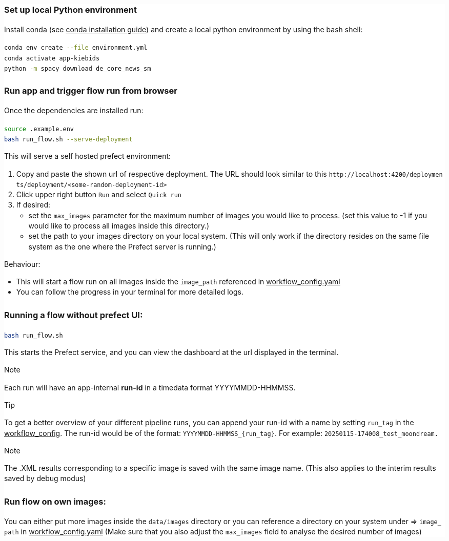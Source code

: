 ### Set up local Python environment
Install conda (see [conda installation guide](https://docs.conda.io/projects/conda/en/latest/user-guide/install/index.html)) and create a local python environment by using the bash shell:
```bash
conda env create --file environment.yml
conda activate app-kiebids
python -m spacy download de_core_news_sm
```

### Run app and trigger flow run from browser
Once the dependencies are installed run:
```bash
source .example.env
bash run_flow.sh --serve-deployment
```

This will serve a self hosted prefect environment:
1. Copy and paste the shown url of respective deployment. The URL should look similar to this `http://localhost:4200/deployments/deployment/<some-random-deployment-id>`
2. Click upper right button `Run` and select `Quick run`
3. If desired:
   - set the `max_images` parameter for the maximum number of images you would like to process. (set this value to -1 if you would like to process all images inside this directory.)
   - set the path to your images directory on your local system. (This will only work if the directory resides on the same file system as the one where the Prefect server is running.)

Behaviour:
- This will start a flow run on all images inside the `image_path` referenced in [workflow_config.yaml](./configs/workflow_config.yaml)
- You can follow the progress in your terminal for more detailed logs.

### Running a flow without prefect UI:
```bash
bash run_flow.sh
```
This starts the Prefect service, and you can view the dashboard at the url displayed in the terminal.

> [!NOTE]
> Each run will have an app-internal **run-id** in a timedata format YYYYMMDD-HHMMSS.

> [!TIP]
> To get a better overview of your different pipeline runs, you can append your run-id with a name by setting  ```run_tag``` in the [workflow_config](./configs/workflow_config.yaml). The run-id would be of the format:
> ```YYYYMMDD-HHMMSS_{run_tag}```. For example: ```20250115-174008_test_moondream.```

> [!NOTE]
> The .XML results corresponding to a specific image is saved with the same image name. (This also applies to the interim results saved by debug modus)


### Run flow on own images:
You can either put more images inside the `data/images` directory or you can reference a directory on your system under => `image_path` in [workflow_config.yaml](./configs/workflow_config.yaml) (Make sure that you also adjust the `max_images` field to analyse the desired number of images)
